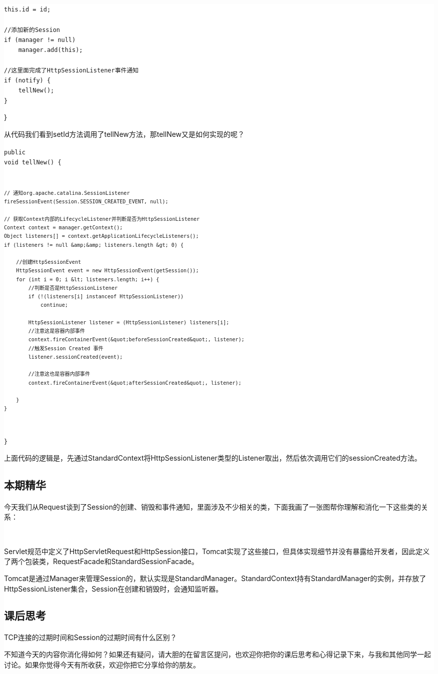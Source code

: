    this.id = id;

    //添加新的Session
    if (manager != null)
        manager.add(this);

    //这里面完成了HttpSessionListener事件通知
    if (notify) {
        tellNew();
    }
}
</code></pre><p>从代码我们看到setId方法调用了tellNew方法，那tellNew又是如何实现的呢？</p><pre><code>public void tellNew() {

    // 通知org.apache.catalina.SessionListener
    fireSessionEvent(Session.SESSION_CREATED_EVENT, null);

    // 获取Context内部的LifecycleListener并判断是否为HttpSessionListener
    Context context = manager.getContext();
    Object listeners[] = context.getApplicationLifecycleListeners();
    if (listeners != null &amp;&amp; listeners.length &gt; 0) {
    
        //创建HttpSessionEvent
        HttpSessionEvent event = new HttpSessionEvent(getSession());
        for (int i = 0; i &lt; listeners.length; i++) {
            //判断是否是HttpSessionListener
            if (!(listeners[i] instanceof HttpSessionListener))
                continue;
                
            HttpSessionListener listener = (HttpSessionListener) listeners[i];
            //注意这是容器内部事件
            context.fireContainerEvent(&quot;beforeSessionCreated&quot;, listener);   
            //触发Session Created 事件
            listener.sessionCreated(event);
            
            //注意这也是容器内部事件
            context.fireContainerEvent(&quot;afterSessionCreated&quot;, listener);
            
        }
    }
}
</code></pre><p>上面代码的逻辑是，先通过StandardContext将HttpSessionListener类型的Listener取出，然后依次调用它们的sessionCreated方法。</p><h2>本期精华</h2><p>今天我们从Request谈到了Session的创建、销毁和事件通知，里面涉及不少相关的类，下面我画了一张图帮你理解和消化一下这些类的关系：</p><p><img src="https://static001.geekbang.org/resource/image/11/cf/11493762a465c27152dbb4aa4b563ecf.jpg" alt=""></p><p>Servlet规范中定义了HttpServletRequest和HttpSession接口，Tomcat实现了这些接口，但具体实现细节并没有暴露给开发者，因此定义了两个包装类，RequestFacade和StandardSessionFacade。</p><p>Tomcat是通过Manager来管理Session的，默认实现是StandardManager。StandardContext持有StandardManager的实例，并存放了HttpSessionListener集合，Session在创建和销毁时，会通知监听器。</p><h2>课后思考</h2><p>TCP连接的过期时间和Session的过期时间有什么区别？</p><p>不知道今天的内容你消化得如何？如果还有疑问，请大胆的在留言区提问，也欢迎你把你的课后思考和心得记录下来，与我和其他同学一起讨论。如果你觉得今天有所收获，欢迎你把它分享给你的朋友。</p><p></p>